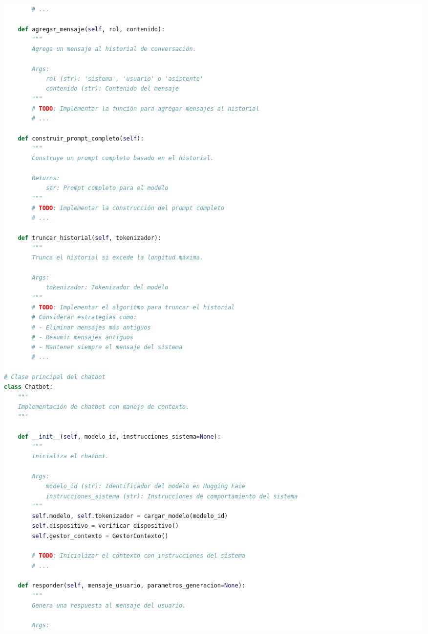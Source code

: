 ```python
        # ...
    
    def agregar_mensaje(self, rol, contenido):
        """
        Agrega un mensaje al historial de conversación.
        
        Args:
            rol (str): 'sistema', 'usuario' o 'asistente'
            contenido (str): Contenido del mensaje
        """
        # TODO: Implementar la función para agregar mensajes al historial
        # ...
    
    def construir_prompt_completo(self):
        """
        Construye un prompt completo basado en el historial.
        
        Returns:
            str: Prompt completo para el modelo
        """
        # TODO: Implementar la construcción del prompt completo
        # ...
    
    def truncar_historial(self, tokenizador):
        """
        Trunca el historial si excede la longitud máxima.
        
        Args:
            tokenizador: Tokenizador del modelo
        """
        # TODO: Implementar el algoritmo para truncar el historial
        # Considerar estrategias como:
        # - Eliminar mensajes más antiguos
        # - Resumir mensajes antiguos
        # - Mantener siempre el mensaje del sistema
        # ...

# Clase principal del chatbot
class Chatbot:
    """
    Implementación de chatbot con manejo de contexto.
    """
    
    def __init__(self, modelo_id, instrucciones_sistema=None):
        """
        Inicializa el chatbot.
        
        Args:
            modelo_id (str): Identificador del modelo en Hugging Face
            instrucciones_sistema (str): Instrucciones de comportamiento del sistema
        """
        self.modelo, self.tokenizador = cargar_modelo(modelo_id)
        self.dispositivo = verificar_dispositivo()
        self.gestor_contexto = GestorContexto()
        
        # TODO: Inicializar el contexto con instrucciones del sistema
        # ...
    
    def responder(self, mensaje_usuario, parametros_generacion=None):
        """
        Genera una respuesta al mensaje del usuario.
        
        Args:
```